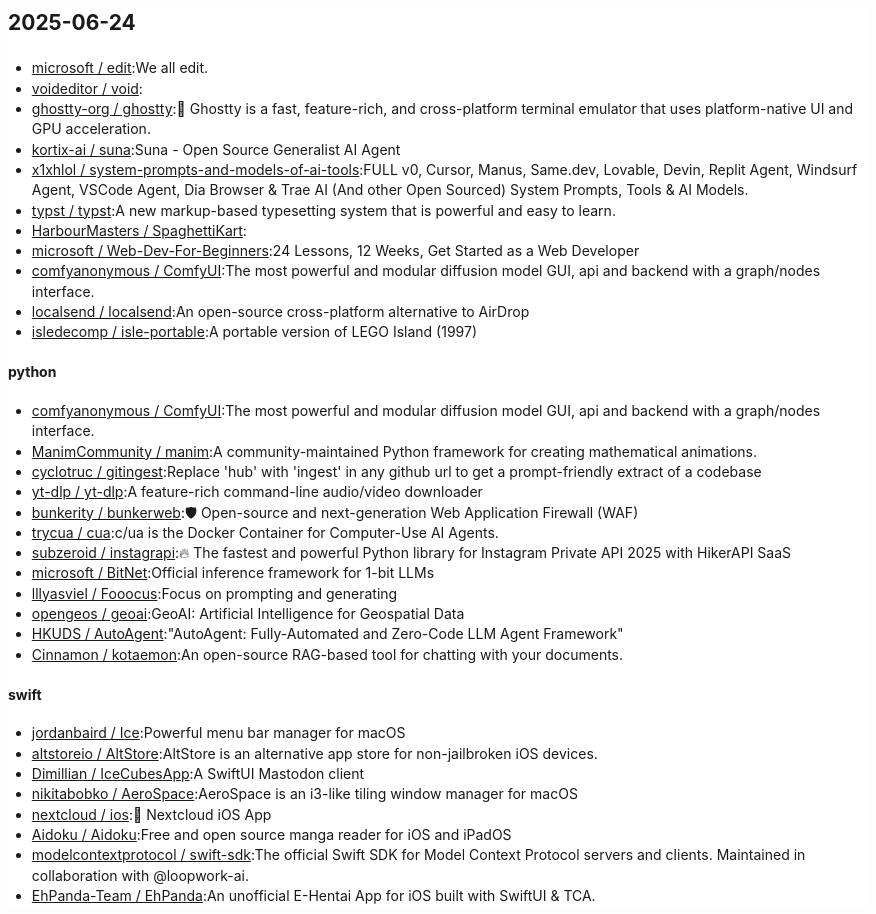 ## 2025-06-24

#### 
* [microsoft / edit](https://github.com/microsoft/edit):We all edit.
* [voideditor / void](https://github.com/voideditor/void):
* [ghostty-org / ghostty](https://github.com/ghostty-org/ghostty):👻 Ghostty is a fast, feature-rich, and cross-platform terminal emulator that uses platform-native UI and GPU acceleration.
* [kortix-ai / suna](https://github.com/kortix-ai/suna):Suna - Open Source Generalist AI Agent
* [x1xhlol / system-prompts-and-models-of-ai-tools](https://github.com/x1xhlol/system-prompts-and-models-of-ai-tools):FULL v0, Cursor, Manus, Same.dev, Lovable, Devin, Replit Agent, Windsurf Agent, VSCode Agent, Dia Browser & Trae AI (And other Open Sourced) System Prompts, Tools & AI Models.
* [typst / typst](https://github.com/typst/typst):A new markup-based typesetting system that is powerful and easy to learn.
* [HarbourMasters / SpaghettiKart](https://github.com/HarbourMasters/SpaghettiKart):
* [microsoft / Web-Dev-For-Beginners](https://github.com/microsoft/Web-Dev-For-Beginners):24 Lessons, 12 Weeks, Get Started as a Web Developer
* [comfyanonymous / ComfyUI](https://github.com/comfyanonymous/ComfyUI):The most powerful and modular diffusion model GUI, api and backend with a graph/nodes interface.
* [localsend / localsend](https://github.com/localsend/localsend):An open-source cross-platform alternative to AirDrop
* [isledecomp / isle-portable](https://github.com/isledecomp/isle-portable):A portable version of LEGO Island (1997)

#### python
* [comfyanonymous / ComfyUI](https://github.com/comfyanonymous/ComfyUI):The most powerful and modular diffusion model GUI, api and backend with a graph/nodes interface.
* [ManimCommunity / manim](https://github.com/ManimCommunity/manim):A community-maintained Python framework for creating mathematical animations.
* [cyclotruc / gitingest](https://github.com/cyclotruc/gitingest):Replace 'hub' with 'ingest' in any github url to get a prompt-friendly extract of a codebase
* [yt-dlp / yt-dlp](https://github.com/yt-dlp/yt-dlp):A feature-rich command-line audio/video downloader
* [bunkerity / bunkerweb](https://github.com/bunkerity/bunkerweb):🛡️ Open-source and next-generation Web Application Firewall (WAF)
* [trycua / cua](https://github.com/trycua/cua):c/ua is the Docker Container for Computer-Use AI Agents.
* [subzeroid / instagrapi](https://github.com/subzeroid/instagrapi):🔥 The fastest and powerful Python library for Instagram Private API 2025 with HikerAPI SaaS
* [microsoft / BitNet](https://github.com/microsoft/BitNet):Official inference framework for 1-bit LLMs
* [lllyasviel / Fooocus](https://github.com/lllyasviel/Fooocus):Focus on prompting and generating
* [opengeos / geoai](https://github.com/opengeos/geoai):GeoAI: Artificial Intelligence for Geospatial Data
* [HKUDS / AutoAgent](https://github.com/HKUDS/AutoAgent):"AutoAgent: Fully-Automated and Zero-Code LLM Agent Framework"
* [Cinnamon / kotaemon](https://github.com/Cinnamon/kotaemon):An open-source RAG-based tool for chatting with your documents.

#### swift
* [jordanbaird / Ice](https://github.com/jordanbaird/Ice):Powerful menu bar manager for macOS
* [altstoreio / AltStore](https://github.com/altstoreio/AltStore):AltStore is an alternative app store for non-jailbroken iOS devices.
* [Dimillian / IceCubesApp](https://github.com/Dimillian/IceCubesApp):A SwiftUI Mastodon client
* [nikitabobko / AeroSpace](https://github.com/nikitabobko/AeroSpace):AeroSpace is an i3-like tiling window manager for macOS
* [nextcloud / ios](https://github.com/nextcloud/ios):📱 Nextcloud iOS App
* [Aidoku / Aidoku](https://github.com/Aidoku/Aidoku):Free and open source manga reader for iOS and iPadOS
* [modelcontextprotocol / swift-sdk](https://github.com/modelcontextprotocol/swift-sdk):The official Swift SDK for Model Context Protocol servers and clients. Maintained in collaboration with @loopwork-ai.
* [EhPanda-Team / EhPanda](https://github.com/EhPanda-Team/EhPanda):An unofficial E-Hentai App for iOS built with SwiftUI & TCA.